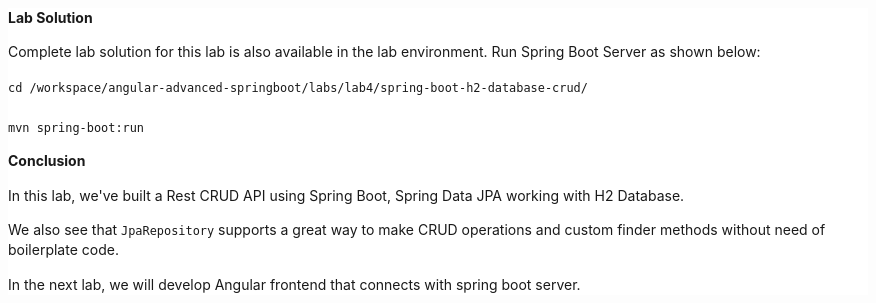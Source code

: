 


**Lab Solution**

Complete lab solution for this lab is also available in the lab environment. Run Spring Boot Server as shown below:

```
cd /workspace/angular-advanced-springboot/labs/lab4/spring-boot-h2-database-crud/

mvn spring-boot:run
```

**Conclusion**

In this lab, we've built a Rest CRUD API using Spring Boot, Spring Data JPA
working with H2 Database.

We also see that `JpaRepository` supports a great way to make CRUD
operations and custom finder methods without need of boilerplate code.

In the next lab, we will develop Angular frontend that connects with spring boot server.
